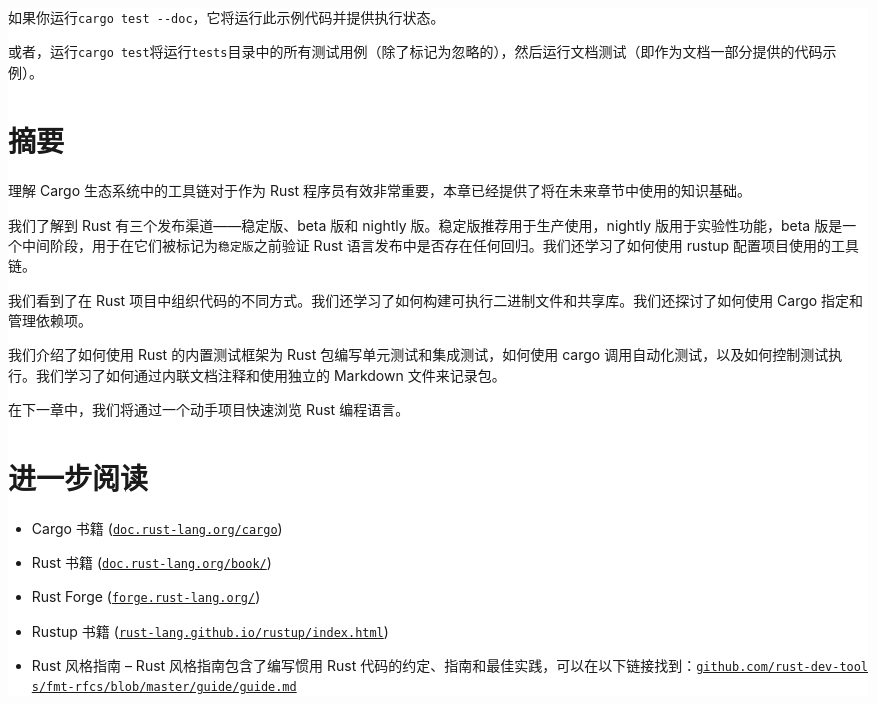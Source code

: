 如果你运行`cargo test --doc`，它将运行此示例代码并提供执行状态。

或者，运行`cargo test`将运行`tests`目录中的所有测试用例（除了标记为忽略的），然后运行文档测试（即作为文档一部分提供的代码示例）。

# 摘要

理解 Cargo 生态系统中的工具链对于作为 Rust 程序员有效非常重要，本章已经提供了将在未来章节中使用的知识基础。

我们了解到 Rust 有三个发布渠道——稳定版、beta 版和 nightly 版。稳定版推荐用于生产使用，nightly 版用于实验性功能，beta 版是一个中间阶段，用于在它们被标记为`稳定版`之前验证 Rust 语言发布中是否存在任何回归。我们还学习了如何使用 rustup 配置项目使用的工具链。

我们看到了在 Rust 项目中组织代码的不同方式。我们还学习了如何构建可执行二进制文件和共享库。我们还探讨了如何使用 Cargo 指定和管理依赖项。

我们介绍了如何使用 Rust 的内置测试框架为 Rust 包编写单元测试和集成测试，如何使用 cargo 调用自动化测试，以及如何控制测试执行。我们学习了如何通过内联文档注释和使用独立的 Markdown 文件来记录包。

在下一章中，我们将通过一个动手项目快速浏览 Rust 编程语言。

# 进一步阅读

+   Cargo 书籍 ([`doc.rust-lang.org/cargo`](https://doc.rust-lang.org/cargo))

+   Rust 书籍 ([`doc.rust-lang.org/book/`](https://doc.rust-lang.org/book/))

+   Rust Forge ([`forge.rust-lang.org/`](https://forge.rust-lang.org/))

+   Rustup 书籍 ([`rust-lang.github.io/rustup/index.html`](https://rust-lang.github.io/rustup/index.html))

+   Rust 风格指南 – Rust 风格指南包含了编写惯用 Rust 代码的约定、指南和最佳实践，可以在以下链接找到：[`github.com/rust-dev-tools/fmt-rfcs/blob/master/guide/guide.md`](https://github.com/rust-dev-tools/fmt-rfcs/blob/master/guide/guide.md)
